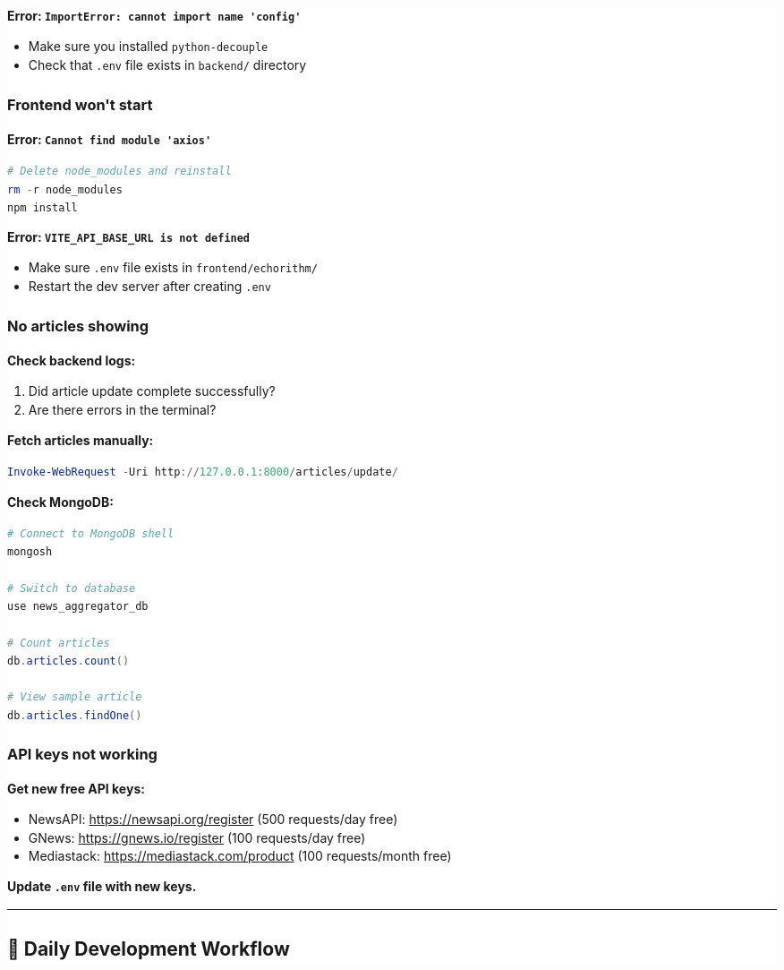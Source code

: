 **Error: `ImportError: cannot import name 'config'`**
- Make sure you installed `python-decouple`
- Check that `.env` file exists in `backend/` directory

### Frontend won't start

**Error: `Cannot find module 'axios'`**
```powershell
# Delete node_modules and reinstall
rm -r node_modules
npm install
```

**Error: `VITE_API_BASE_URL is not defined`**
- Make sure `.env` file exists in `frontend/echorithm/`
- Restart the dev server after creating `.env`

### No articles showing

**Check backend logs:**
1. Did article update complete successfully?
2. Are there errors in the terminal?

**Fetch articles manually:**
```powershell
Invoke-WebRequest -Uri http://127.0.0.1:8000/articles/update/
```

**Check MongoDB:**
```powershell
# Connect to MongoDB shell
mongosh

# Switch to database
use news_aggregator_db

# Count articles
db.articles.count()

# View sample article
db.articles.findOne()
```

### API keys not working

**Get new free API keys:**
- NewsAPI: https://newsapi.org/register (500 requests/day free)
- GNews: https://gnews.io/register (100 requests/day free)
- Mediastack: https://mediastack.com/product (100 requests/month free)

**Update `.env` file with new keys.**

---

## 🔄 Daily Development Workflow
